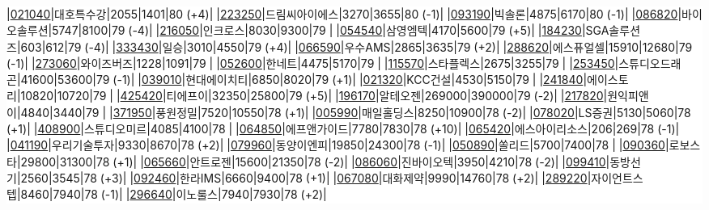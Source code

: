 |[021040](https://finance.daum.net/quotes/A021040)|대호특수강|2055|1401|80 (+4)|
|[223250](https://finance.daum.net/quotes/A223250)|드림씨아이에스|3270|3655|80 (-1)|
|[093190](https://finance.daum.net/quotes/A093190)|빅솔론|4875|6170|80 (-1)|
|[086820](https://finance.daum.net/quotes/A086820)|바이오솔루션|5747|8100|79 (-4)|
|[216050](https://finance.daum.net/quotes/A216050)|인크로스|8030|9300|79 |
|[054540](https://finance.daum.net/quotes/A054540)|삼영엠텍|4170|5600|79 (+5)|
|[184230](https://finance.daum.net/quotes/A184230)|SGA솔루션즈|603|612|79 (-4)|
|[333430](https://finance.daum.net/quotes/A333430)|일승|3010|4550|79 (+4)|
|[066590](https://finance.daum.net/quotes/A066590)|우수AMS|2865|3635|79 (+2)|
|[288620](https://finance.daum.net/quotes/A288620)|에스퓨얼셀|15910|12680|79 (-1)|
|[273060](https://finance.daum.net/quotes/A273060)|와이즈버즈|1228|1091|79 |
|[052600](https://finance.daum.net/quotes/A052600)|한네트|4475|5170|79 |
|[115570](https://finance.daum.net/quotes/A115570)|스타플렉스|2675|3255|79 |
|[253450](https://finance.daum.net/quotes/A253450)|스튜디오드래곤|41600|53600|79 (-1)|
|[039010](https://finance.daum.net/quotes/A039010)|현대에이치티|6850|8020|79 (+1)|
|[021320](https://finance.daum.net/quotes/A021320)|KCC건설|4530|5150|79 |
|[241840](https://finance.daum.net/quotes/A241840)|에이스토리|10820|10720|79 |
|[425420](https://finance.daum.net/quotes/A425420)|티에프이|32350|25800|79 (+5)|
|[196170](https://finance.daum.net/quotes/A196170)|알테오젠|269000|390000|79 (-2)|
|[217820](https://finance.daum.net/quotes/A217820)|원익피앤이|4840|3440|79 |
|[371950](https://finance.daum.net/quotes/A371950)|풍원정밀|7520|10550|78 (+1)|
|[005990](https://finance.daum.net/quotes/A005990)|매일홀딩스|8250|10900|78 (-2)|
|[078020](https://finance.daum.net/quotes/A078020)|LS증권|5130|5060|78 (+1)|
|[408900](https://finance.daum.net/quotes/A408900)|스튜디오미르|4085|4100|78 |
|[064850](https://finance.daum.net/quotes/A064850)|에프앤가이드|7780|7830|78 (+10)|
|[065420](https://finance.daum.net/quotes/A065420)|에스아이리소스|206|269|78 (-1)|
|[041190](https://finance.daum.net/quotes/A041190)|우리기술투자|9330|8670|78 (+2)|
|[079960](https://finance.daum.net/quotes/A079960)|동양이엔피|19850|24300|78 (-1)|
|[050890](https://finance.daum.net/quotes/A050890)|쏠리드|5700|7400|78 |
|[090360](https://finance.daum.net/quotes/A090360)|로보스타|29800|31300|78 (+1)|
|[065660](https://finance.daum.net/quotes/A065660)|안트로젠|15600|21350|78 (-2)|
|[086060](https://finance.daum.net/quotes/A086060)|진바이오텍|3950|4210|78 (-2)|
|[099410](https://finance.daum.net/quotes/A099410)|동방선기|2560|3545|78 (+3)|
|[092460](https://finance.daum.net/quotes/A092460)|한라IMS|6660|9400|78 (+1)|
|[067080](https://finance.daum.net/quotes/A067080)|대화제약|9990|14760|78 (+2)|
|[289220](https://finance.daum.net/quotes/A289220)|자이언트스텝|8460|7940|78 (-1)|
|[296640](https://finance.daum.net/quotes/A296640)|이노룰스|7940|7930|78 (+2)|